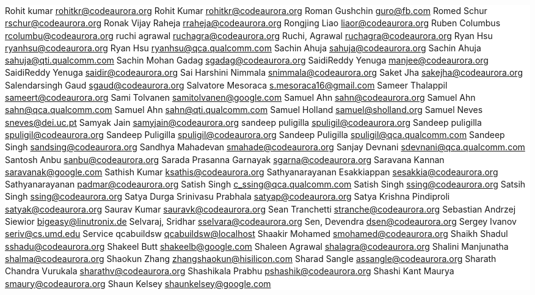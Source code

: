 Rohit kumar <rohitkr@codeaurora.org>
Rohit Kumar <rohitkr@codeaurora.org>
Roman Gushchin <guro@fb.com>
Romed Schur <rschur@codeaurora.org>
Ronak Vijay Raheja <rraheja@codeaurora.org>
Rongjing Liao <liaor@codeaurora.org>
Ruben Columbus <rcolumbu@codeaurora.org>
ruchi agrawal <ruchagra@codeaurora.org>
Ruchi, Agrawal <ruchagra@codeaurora.org>
Ryan Hsu <ryanhsu@codeaurora.org>
Ryan Hsu <ryanhsu@qca.qualcomm.com>
Sachin Ahuja <sahuja@codeaurora.org>
Sachin Ahuja <sahuja@qti.qualcomm.com>
Sachin Mohan Gadag <sgadag@codeaurora.org>
SaidiReddy Yenuga <manjee@codeaurora.org>
SaidiReddy Yenuga <saidir@codeaurora.org>
Sai Harshini Nimmala <snimmala@codeaurora.org>
Saket Jha <sakejha@codeaurora.org>
Salendarsingh Gaud <sgaud@codeaurora.org>
Salvatore Mesoraca <s.mesoraca16@gmail.com>
Sameer Thalappil <sameert@codeaurora.org>
Sami Tolvanen <samitolvanen@google.com>
Samuel Ahn <sahn@codeaurora.org>
Samuel Ahn <sahn@qca.qualcomm.com>
Samuel Ahn <sahn@qti.qualcomm.com>
Samuel Holland <samuel@sholland.org>
Samuel Neves <sneves@dei.uc.pt>
Samyak Jain <samyjain@codeaurora.org>
sandeep puligilla <spuligil@codeaurora.org>
Sandeep puligilla <spuligil@codeaurora.org>
Sandeep Puligilla <spuligil@codeaurora.org>
Sandeep Puligilla <spuligil@qca.qualcomm.com>
Sandeep Singh <sandsing@codeaurora.org>
Sandhya Mahadevan <smahade@codeaurora.org>
Sanjay Devnani <sdevnani@qca.qualcomm.com>
Santosh Anbu <sanbu@codeaurora.org>
Sarada Prasanna Garnayak <sgarna@codeaurora.org>
Saravana Kannan <saravanak@google.com>
Sathish Kumar <ksathis@codeaurora.org>
Sathyanarayanan Esakkiappan <sesakkia@codeaurora.org>
Sathyanarayanan <padmar@codeaurora.org>
Satish Singh <c_ssing@qca.qualcomm.com>
Satish Singh <ssing@codeaurora.org>
Satsih Singh <ssing@codeaurora.org>
Satya Durga Srinivasu Prabhala <satyap@codeaurora.org>
Satya Krishna Pindiproli <satyak@codeaurora.org>
Saurav Kumar <sauravk@codeaurora.org>
Sean Tranchetti <stranche@codeaurora.org>
Sebastian Andrzej Siewior <bigeasy@linutronix.de>
Selvaraj, Sridhar <sselvara@codeaurora.org>
Sen, Devendra <dsen@codeaurora.org>
Sergey Ivanov <seriv@cs.umd.edu>
Service qcabuildsw <qcabuildsw@localhost>
Shaakir Mohamed <smohamed@codeaurora.org>
Shaikh Shadul <sshadu@codeaurora.org>
Shakeel Butt <shakeelb@google.com>
Shaleen Agrawal <shalagra@codeaurora.org>
Shalini Manjunatha <shalma@codeaurora.org>
Shaokun Zhang <zhangshaokun@hisilicon.com>
Sharad Sangle <assangle@codeaurora.org>
Sharath Chandra Vurukala <sharathv@codeaurora.org>
Shashikala Prabhu <pshashik@codeaurora.org>
Shashi Kant Maurya <smaury@codeaurora.org>
Shaun Kelsey <shaunkelsey@google.com>